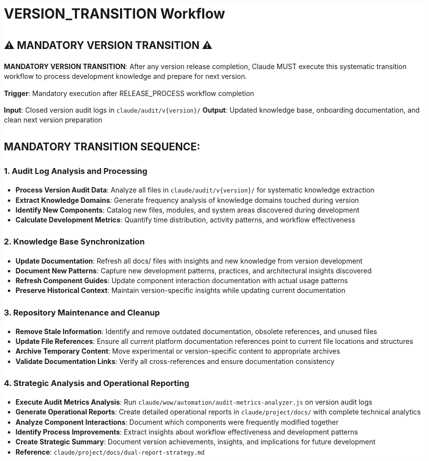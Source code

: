 # VERSION_TRANSITION Workflow

## ⚠️ MANDATORY VERSION TRANSITION ⚠️

**MANDATORY VERSION TRANSITION**: After any version release completion, Claude MUST execute this systematic transition workflow to process development knowledge and prepare for next version.

**Trigger**: Mandatory execution after RELEASE_PROCESS workflow completion

**Input**: Closed version audit logs in `claude/audit/v{version}/`
**Output**: Updated knowledge base, onboarding documentation, and clean next version preparation

## MANDATORY TRANSITION SEQUENCE:

### 1. Audit Log Analysis and Processing
- **Process Version Audit Data**: Analyze all files in `claude/audit/v{version}/` for systematic knowledge extraction
- **Extract Knowledge Domains**: Generate frequency analysis of knowledge domains touched during version
- **Identify New Components**: Catalog new files, modules, and system areas discovered during development
- **Calculate Development Metrics**: Quantify time distribution, activity patterns, and workflow effectiveness

### 2. Knowledge Base Synchronization  
- **Update Documentation**: Refresh all docs/ files with insights and new knowledge from version development
- **Document New Patterns**: Capture new development patterns, practices, and architectural insights discovered
- **Refresh Component Guides**: Update component interaction documentation with actual usage patterns
- **Preserve Historical Context**: Maintain version-specific insights while updating current documentation

### 3. Repository Maintenance and Cleanup
- **Remove Stale Information**: Identify and remove outdated documentation, obsolete references, and unused files
- **Update File References**: Ensure all current platform documentation references point to current file locations and structures
- **Archive Temporary Content**: Move experimental or version-specific content to appropriate archives
- **Validate Documentation Links**: Verify all cross-references and ensure documentation consistency

### 4. Strategic Analysis and Operational Reporting
- **Execute Audit Metrics Analysis**: Run `claude/wow/automation/audit-metrics-analyzer.js` on version audit logs
- **Generate Operational Reports**: Create detailed operational reports in `claude/project/docs/` with complete technical analytics
- **Analyze Component Interactions**: Document which components were frequently modified together
- **Identify Process Improvements**: Extract insights about workflow effectiveness and development patterns
- **Create Strategic Summary**: Document version achievements, insights, and implications for future development
- **Reference**: `claude/project/docs/dual-report-strategy.md`
